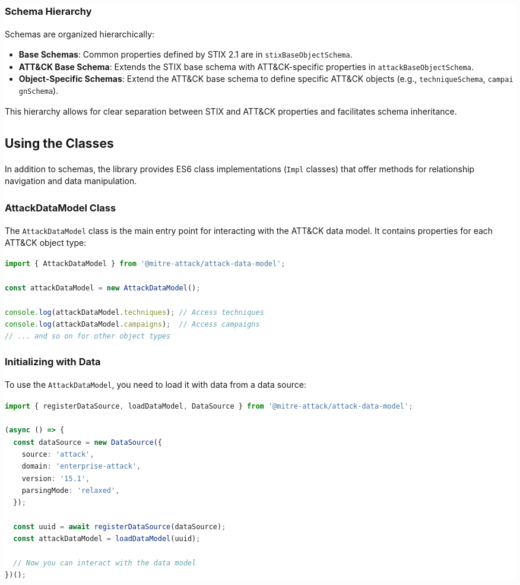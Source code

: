 ### Schema Hierarchy

Schemas are organized hierarchically:

- **Base Schemas**: Common properties defined by STIX 2.1 are in `stixBaseObjectSchema`.
- **ATT&CK Base Schema**: Extends the STIX base schema with ATT&CK-specific properties in `attackBaseObjectSchema`.
- **Object-Specific Schemas**: Extend the ATT&CK base schema to define specific ATT&CK objects (e.g., `techniqueSchema`, `campaignSchema`).

This hierarchy allows for clear separation between STIX and ATT&CK properties and facilitates schema inheritance.

## Using the Classes

In addition to schemas, the library provides ES6 class implementations (`Impl` classes) that offer methods for relationship navigation and data manipulation.

### AttackDataModel Class

The `AttackDataModel` class is the main entry point for interacting with the ATT&CK data model. It contains properties for each ATT&CK object type:

```typescript
import { AttackDataModel } from '@mitre-attack/attack-data-model';

const attackDataModel = new AttackDataModel();

console.log(attackDataModel.techniques); // Access techniques
console.log(attackDataModel.campaigns);  // Access campaigns
// ... and so on for other object types
```

### Initializing with Data

To use the `AttackDataModel`, you need to load it with data from a data source:

```typescript
import { registerDataSource, loadDataModel, DataSource } from '@mitre-attack/attack-data-model';

(async () => {
  const dataSource = new DataSource({
    source: 'attack',
    domain: 'enterprise-attack',
    version: '15.1',
    parsingMode: 'relaxed',
  });

  const uuid = await registerDataSource(dataSource);
  const attackDataModel = loadDataModel(uuid);

  // Now you can interact with the data model
})();
```
